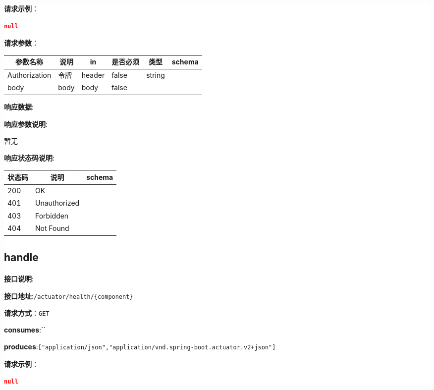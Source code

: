 
**请求示例**：
```json
null
```


**请求参数**：

| 参数名称         | 说明     |     in |  是否必须      |  类型   |  schema  |
| ------------ | -------------------------------- |-----------|--------|----|--- |
|Authorization| 令牌  | header | false |string  |    |
|body| body  | body | false |  |    |

**响应数据**:

```json

```

**响应参数说明**:


暂无





**响应状态码说明**:


| 状态码         | 说明                             |    schema                         |
| ------------ | -------------------------------- |---------------------- |
| 200 | OK  ||
| 401 | Unauthorized  ||
| 403 | Forbidden  ||
| 404 | Not Found  ||
## handle


**接口说明**:



**接口地址**:`/actuator/health/{component}`


**请求方式**：`GET`


**consumes**:``


**produces**:`["application/json","application/vnd.spring-boot.actuator.v2+json"]`


**请求示例**：
```json
null
```
